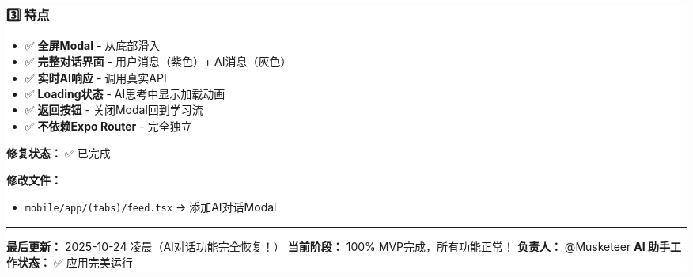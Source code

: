 ### 3️⃣ 特点

- ✅ **全屏Modal** - 从底部滑入
- ✅ **完整对话界面** - 用户消息（紫色）+ AI消息（灰色）
- ✅ **实时AI响应** - 调用真实API
- ✅ **Loading状态** - AI思考中显示加载动画
- ✅ **返回按钮** - 关闭Modal回到学习流
- ✅ **不依赖Expo Router** - 完全独立

**修复状态：** ✅ 已完成

**修改文件：**
- `mobile/app/(tabs)/feed.tsx` → 添加AI对话Modal

---

**最后更新：** 2025-10-24 凌晨（AI对话功能完全恢复！）
**当前阶段：** 100% MVP完成，所有功能正常！
**负责人：** @Musketeer
**AI 助手工作状态：** ✅ 应用完美运行


